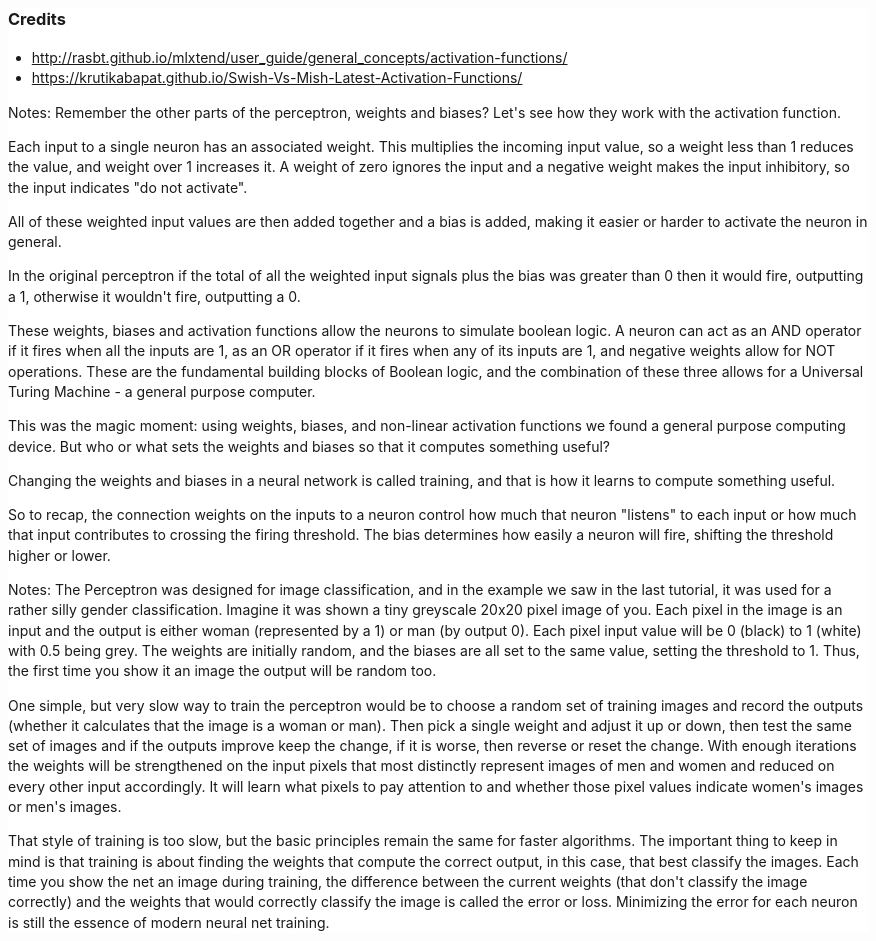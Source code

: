 ### Credits
* http://rasbt.github.io/mlxtend/user_guide/general_concepts/activation-functions/
* https://krutikabapat.github.io/Swish-Vs-Mish-Latest-Activation-Functions/



Notes:
Remember the other parts of the perceptron, weights and biases? Let's see how they work with the activation function.

Each input to a single neuron has an associated weight. This multiplies the incoming input value, so a weight less than 1 reduces the value, and weight over 1 increases it. A weight of zero ignores the input and a negative weight makes the input inhibitory, so the input indicates "do not activate". 

All of these weighted input values are then added together and a bias is added, making it easier or harder to activate the neuron in general.

In the original perceptron if the total of all the weighted input signals plus the bias was greater than 0 then it would fire, outputting a 1, otherwise it wouldn't fire, outputting a 0.

These weights, biases and activation functions allow the neurons to simulate boolean logic. A neuron can act as an AND operator if it fires when all the inputs are 1, as an OR operator if it fires when any of its inputs are 1, and negative weights allow for NOT operations. These are the fundamental building blocks of Boolean logic, and the combination of these three allows for a Universal Turing Machine - a general purpose computer.

This was the magic moment: using weights, biases, and non-linear activation functions we found a general purpose computing device. But who or what sets the weights and biases so that it computes something useful?

Changing the weights and biases in a neural network is called training, and that is how it learns to compute something useful. 

So to recap, the connection weights on the inputs to a neuron control how much that neuron "listens" to each input or how much that input contributes to crossing the firing threshold. The bias determines how easily a neuron will fire, shifting the threshold higher or lower.



Notes:
The Perceptron was designed for image classification, and in the example we saw in the last tutorial, it was used for a rather silly gender classification. Imagine it was shown a tiny greyscale 20x20 pixel image of you. Each pixel in the image is an input and the output is either woman (represented by a 1) or man (by output 0). Each pixel input value will be 0 (black) to 1 (white) with 0.5 being grey. The weights are initially random, and the biases are all set to the same value, setting the threshold to 1. Thus, the first time you show it an image the output will be random too. 

One simple, but very slow way to train the perceptron would be to choose a random set of training images and record the outputs (whether it calculates that the image is a woman or man). Then pick a single weight and adjust it up or down, then test the same set of images and if the outputs improve keep the change, if it is worse, then reverse or reset the change. With enough iterations the weights will be strengthened on the input pixels that most distinctly represent images of men and women and reduced on every other input accordingly. It will learn what pixels to pay attention to and whether those pixel values indicate women's images or men's images.

That style of training is too slow, but the basic principles remain the same for faster algorithms. The important thing to keep in mind is that training is about finding the weights that compute the correct output, in this case, that best classify the images. Each time you show the net an image during training, the difference between the current weights (that don't classify the image correctly) and the weights that would correctly classify the image is called the error or loss. Minimizing the error for each neuron is still the essence of modern neural net training.
